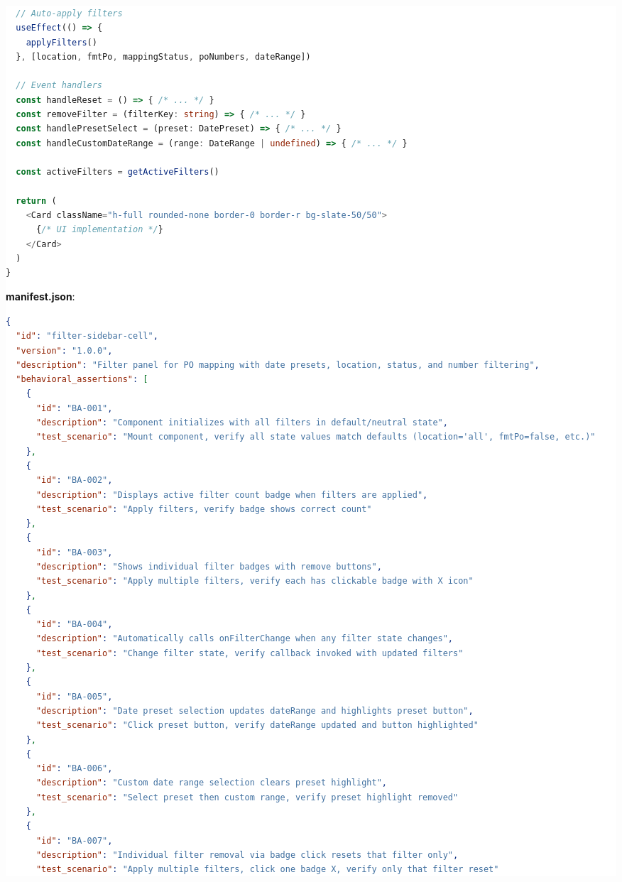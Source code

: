 ```typescript
  // Auto-apply filters
  useEffect(() => {
    applyFilters()
  }, [location, fmtPo, mappingStatus, poNumbers, dateRange])
  
  // Event handlers
  const handleReset = () => { /* ... */ }
  const removeFilter = (filterKey: string) => { /* ... */ }
  const handlePresetSelect = (preset: DatePreset) => { /* ... */ }
  const handleCustomDateRange = (range: DateRange | undefined) => { /* ... */ }
  
  const activeFilters = getActiveFilters()
  
  return (
    <Card className="h-full rounded-none border-0 border-r bg-slate-50/50">
      {/* UI implementation */}
    </Card>
  )
}
```

**manifest.json**:
```json
{
  "id": "filter-sidebar-cell",
  "version": "1.0.0",
  "description": "Filter panel for PO mapping with date presets, location, status, and number filtering",
  "behavioral_assertions": [
    {
      "id": "BA-001",
      "description": "Component initializes with all filters in default/neutral state",
      "test_scenario": "Mount component, verify all state values match defaults (location='all', fmtPo=false, etc.)"
    },
    {
      "id": "BA-002",
      "description": "Displays active filter count badge when filters are applied",
      "test_scenario": "Apply filters, verify badge shows correct count"
    },
    {
      "id": "BA-003",
      "description": "Shows individual filter badges with remove buttons",
      "test_scenario": "Apply multiple filters, verify each has clickable badge with X icon"
    },
    {
      "id": "BA-004",
      "description": "Automatically calls onFilterChange when any filter state changes",
      "test_scenario": "Change filter state, verify callback invoked with updated filters"
    },
    {
      "id": "BA-005",
      "description": "Date preset selection updates dateRange and highlights preset button",
      "test_scenario": "Click preset button, verify dateRange updated and button highlighted"
    },
    {
      "id": "BA-006",
      "description": "Custom date range selection clears preset highlight",
      "test_scenario": "Select preset then custom range, verify preset highlight removed"
    },
    {
      "id": "BA-007",
      "description": "Individual filter removal via badge click resets that filter only",
      "test_scenario": "Apply multiple filters, click one badge X, verify only that filter reset"
```